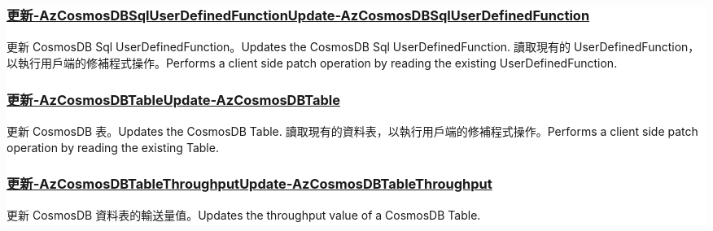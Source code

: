 ### [<span data-ttu-id="39b00-303">更新-AzCosmosDBSqlUserDefinedFunction</span><span class="sxs-lookup"><span data-stu-id="39b00-303">Update-AzCosmosDBSqlUserDefinedFunction</span></span>](Update-AzCosmosDBSqlUserDefinedFunction.md)
<span data-ttu-id="39b00-304">更新 CosmosDB Sql UserDefinedFunction。</span><span class="sxs-lookup"><span data-stu-id="39b00-304">Updates the CosmosDB Sql UserDefinedFunction.</span></span> <span data-ttu-id="39b00-305">讀取現有的 UserDefinedFunction，以執行用戶端的修補程式操作。</span><span class="sxs-lookup"><span data-stu-id="39b00-305">Performs a client side patch operation by reading the existing UserDefinedFunction.</span></span>

### [<span data-ttu-id="39b00-306">更新-AzCosmosDBTable</span><span class="sxs-lookup"><span data-stu-id="39b00-306">Update-AzCosmosDBTable</span></span>](Update-AzCosmosDBTable.md)
<span data-ttu-id="39b00-307">更新 CosmosDB 表。</span><span class="sxs-lookup"><span data-stu-id="39b00-307">Updates the CosmosDB Table.</span></span> <span data-ttu-id="39b00-308">讀取現有的資料表，以執行用戶端的修補程式操作。</span><span class="sxs-lookup"><span data-stu-id="39b00-308">Performs a client side patch operation by reading the existing Table.</span></span>

### [<span data-ttu-id="39b00-309">更新-AzCosmosDBTableThroughput</span><span class="sxs-lookup"><span data-stu-id="39b00-309">Update-AzCosmosDBTableThroughput</span></span>](Update-AzCosmosDBTableThroughput.md)
<span data-ttu-id="39b00-310">更新 CosmosDB 資料表的輸送量值。</span><span class="sxs-lookup"><span data-stu-id="39b00-310">Updates the throughput value of a CosmosDB Table.</span></span>